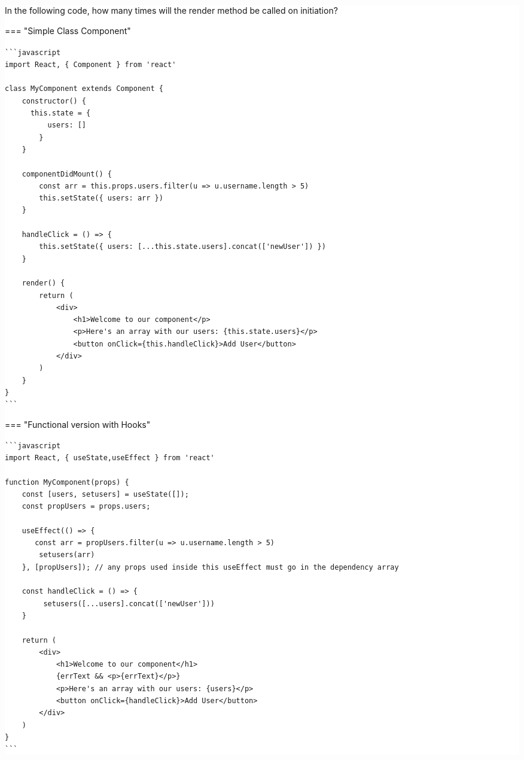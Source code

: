 In the following code, how many times will the render method be called on initiation?

=== "Simple Class Component"

    ```javascript
    import React, { Component } from 'react'

    class MyComponent extends Component {
        constructor() {
          this.state = {
              users: []
            }
        }

        componentDidMount() {
            const arr = this.props.users.filter(u => u.username.length > 5)
            this.setState({ users: arr })
        }

        handleClick = () => {
            this.setState({ users: [...this.state.users].concat(['newUser']) })
        }

        render() {
            return (
                <div>
                    <h1>Welcome to our component</p>
                    <p>Here's an array with our users: {this.state.users}</p>
                    <button onClick={this.handleClick}>Add User</button>
                </div>
            )
        }
    }
    ```
    
=== "Functional version with Hooks"

    ```javascript
    import React, { useState,useEffect } from 'react'

    function MyComponent(props) {
        const [users, setusers] = useState([]);
        const propUsers = props.users;
	 
        useEffect(() => {
           const arr = propUsers.filter(u => u.username.length > 5)
            setusers(arr)
        }, [propUsers]); // any props used inside this useEffect must go in the dependency array
            
        const handleClick = () => {
             setusers([...users].concat(['newUser']))
        }
        
        return (
            <div>
                <h1>Welcome to our component</h1>
                {errText && <p>{errText}</p>}
                <p>Here's an array with our users: {users}</p>
                <button onClick={handleClick}>Add User</button>
            </div>
        )
    }
    ```
